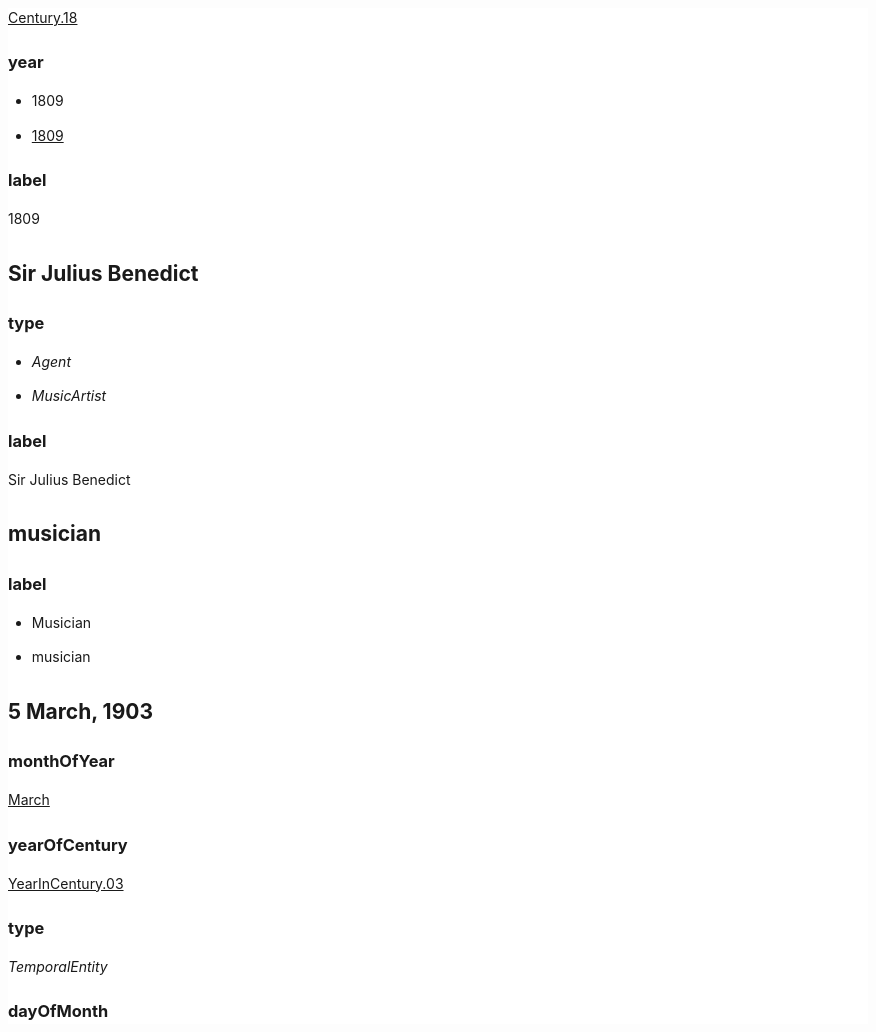 
[Century.18](#Century.18)

### year

 - 1809

 - [1809](#1809)

### label


1809

## Sir Julius Benedict

### type

 - *Agent*

 - *MusicArtist*

### label


Sir Julius Benedict

## musician

### label

 - Musician

 - musician

## 5 March, 1903

### monthOfYear


[March](#March)

### yearOfCentury


[YearInCentury.03](#YearInCentury.03)

### type


*TemporalEntity*

### dayOfMonth

